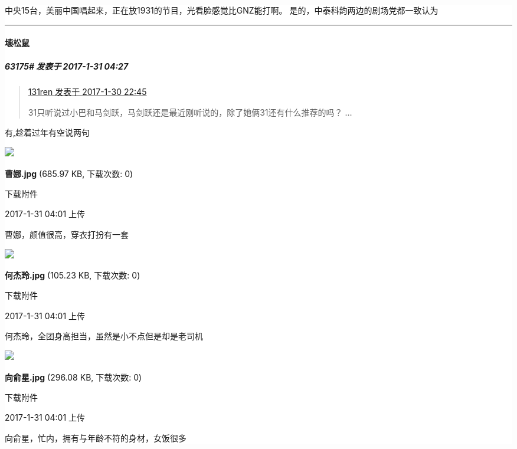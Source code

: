 中央15台，美丽中国唱起来，正在放1931的节目，光看脸感觉比GNZ能打啊。</blockquote>
是的，中泰科韵两边的剧场党都一致认为







-----

####  壊松鼠  
##### 63175#       发表于 2017-1-31 04:27



<blockquote><a href="httphttps://bbs.saraba1st.com/2b/forum.php?mod=redirect&amp;goto=findpost&amp;pid=35064003&amp;ptid=1105387" target="_blank">131ren 发表于 2017-1-30 22:45</a>

31只听说过小巴和马剑跃，马剑跃还是最近刚听说的，除了她俩31还有什么推荐的吗？ ...</blockquote>
有,趁着过年有空说两句

<img src="http://img.saraba1st.com/forum/201701/31/040142zpyqyibqfdrzfqjp.jpg" referrerpolicy="no-referrer">


<strong>曹娜.jpg</strong> (685.97 KB, 下载次数: 0)

下载附件

2017-1-31 04:01 上传






曹娜，颜值很高，穿衣打扮有一套

<img src="http://img.saraba1st.com/forum/201701/31/040143lyjxnssjya7ynxja.jpg" referrerpolicy="no-referrer">


<strong>何杰玲.jpg</strong> (105.23 KB, 下载次数: 0)

下载附件

2017-1-31 04:01 上传






何杰玲，全团身高担当，虽然是小不点但是却是老司机

<img src="http://img.saraba1st.com/forum/201701/31/040150d5dcfemzxamz00cu.jpg" referrerpolicy="no-referrer">


<strong>向俞星.jpg</strong> (296.08 KB, 下载次数: 0)

下载附件

2017-1-31 04:01 上传






向俞星，忙内，拥有与年龄不符的身材，女饭很多
